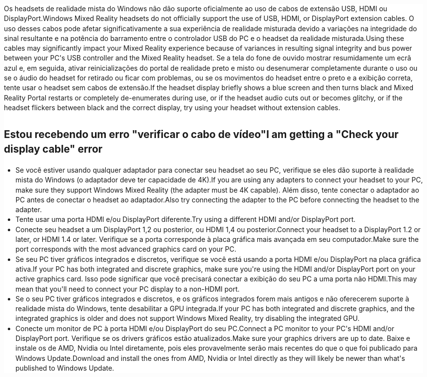 <span data-ttu-id="fabe9-109">Os headsets de realidade mista do Windows não dão suporte oficialmente ao uso de cabos de extensão USB, HDMI ou DisplayPort.</span><span class="sxs-lookup"><span data-stu-id="fabe9-109">Windows Mixed Reality headsets do not officially support the use of USB, HDMI, or DisplayPort extension cables.</span></span> <span data-ttu-id="fabe9-110">O uso desses cabos pode afetar significativamente a sua experiência de realidade misturada devido a variações na integridade do sinal resultante e na potência do barramento entre o controlador USB do PC e o headset da realidade misturada.</span><span class="sxs-lookup"><span data-stu-id="fabe9-110">Using these cables may significantly impact your Mixed Reality experience because of variances in resulting signal integrity and bus power between your PC's USB controller and the Mixed Reality headset.</span></span> <span data-ttu-id="fabe9-111">Se a tela do fone de ouvido mostrar resumidamente um ecrã azul e, em seguida, ativar reinicializações do portal de realidade preto e misto ou desenumerar completamente durante o uso ou se o áudio do headset for retirado ou ficar com problemas, ou se os movimentos do headset entre o preto e a exibição correta, tente usar o headset sem cabos de extensão.</span><span class="sxs-lookup"><span data-stu-id="fabe9-111">If the headset display briefly shows a blue screen and then turns black and Mixed Reality Portal restarts or completely de-enumerates during use, or if the headset audio cuts out or becomes glitchy, or if the headset flickers between black and the correct display, try using your headset without extension cables.</span></span>

## <a name="i-am-getting-a-check-your-display-cable-error"></a><span data-ttu-id="fabe9-112">Estou recebendo um erro "verificar o cabo de vídeo"</span><span class="sxs-lookup"><span data-stu-id="fabe9-112">I am getting a "Check your display cable" error</span></span>

* <span data-ttu-id="fabe9-113">Se você estiver usando qualquer adaptador para conectar seu headset ao seu PC, verifique se eles dão suporte à realidade mista do Windows (o adaptador deve ter capacidade de 4K).</span><span class="sxs-lookup"><span data-stu-id="fabe9-113">If you are using any adapters to connect your headset to your PC, make sure they support Windows Mixed Reality (the adapter must be 4K capable).</span></span> <span data-ttu-id="fabe9-114">Além disso, tente conectar o adaptador ao PC antes de conectar o headset ao adaptador.</span><span class="sxs-lookup"><span data-stu-id="fabe9-114">Also try connecting the adapter to the PC before connecting the headset to the adapter.</span></span>
* <span data-ttu-id="fabe9-115">Tente usar uma porta HDMI e/ou DisplayPort diferente.</span><span class="sxs-lookup"><span data-stu-id="fabe9-115">Try using a different HDMI and/or DisplayPort port.</span></span>
* <span data-ttu-id="fabe9-116">Conecte seu headset a um DisplayPort 1,2 ou posterior, ou HDMI 1,4 ou posterior.</span><span class="sxs-lookup"><span data-stu-id="fabe9-116">Connect your headset to a DisplayPort 1.2 or later, or HDMI 1.4 or later.</span></span> <span data-ttu-id="fabe9-117">Verifique se a porta corresponde à placa gráfica mais avançada em seu computador.</span><span class="sxs-lookup"><span data-stu-id="fabe9-117">Make sure the port corresponds with the most advanced graphics card on your PC.</span></span>
* <span data-ttu-id="fabe9-118">Se seu PC tiver gráficos integrados e discretos, verifique se você está usando a porta HDMI e/ou DisplayPort na placa gráfica ativa.</span><span class="sxs-lookup"><span data-stu-id="fabe9-118">If your PC has both integrated and discrete graphics, make sure you're using the HDMI and/or DisplayPort port on your active graphics card.</span></span> <span data-ttu-id="fabe9-119">Isso pode significar que você precisará conectar a exibição do seu PC a uma porta não HDMI.</span><span class="sxs-lookup"><span data-stu-id="fabe9-119">This may mean that you'll need to connect your PC display to a non-HDMI port.</span></span>
* <span data-ttu-id="fabe9-120">Se o seu PC tiver gráficos integrados e discretos, e os gráficos integrados forem mais antigos e não oferecerem suporte à realidade mista do Windows, tente desabilitar a GPU integrada.</span><span class="sxs-lookup"><span data-stu-id="fabe9-120">If your PC has both integrated and discrete graphics, and the integrated graphics is older and does not support Windows Mixed Reality, try disabling the integrated GPU.</span></span>
* <span data-ttu-id="fabe9-121">Conecte um monitor de PC à porta HDMI e/ou DisplayPort do seu PC.</span><span class="sxs-lookup"><span data-stu-id="fabe9-121">Connect a PC monitor to your PC's HDMI and/or DisplayPort port.</span></span> <span data-ttu-id="fabe9-122">Verifique se os drivers gráficos estão atualizados.</span><span class="sxs-lookup"><span data-stu-id="fabe9-122">Make sure your graphics drivers are up to date.</span></span> <span data-ttu-id="fabe9-123">Baixe e instale os de AMD, Nvidia ou Intel diretamente, pois eles provavelmente serão mais recentes do que o que foi publicado para Windows Update.</span><span class="sxs-lookup"><span data-stu-id="fabe9-123">Download and install the ones from AMD, Nvidia or Intel directly as they will likely be newer than what's published to Windows Update.</span></span>